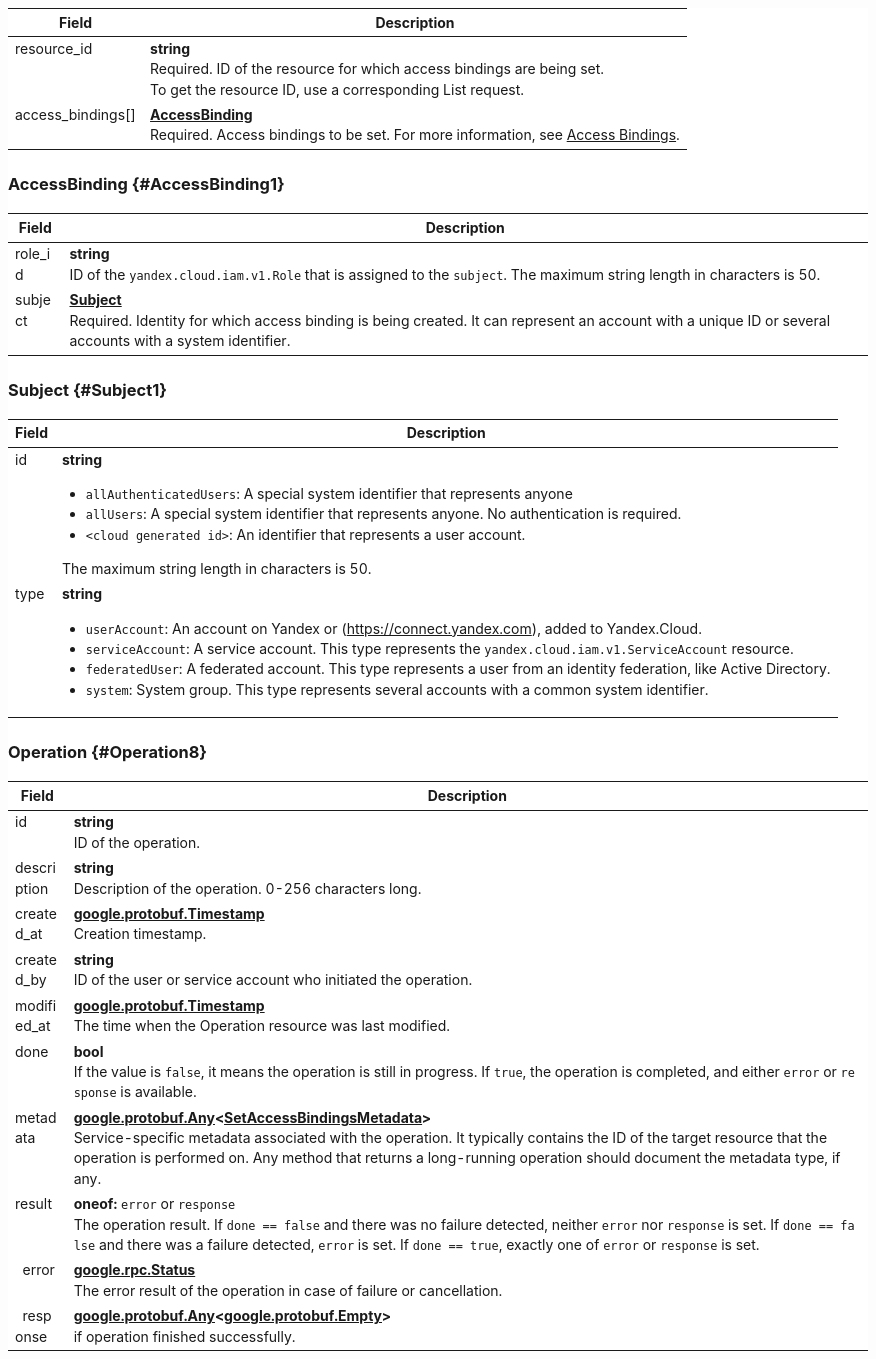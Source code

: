 Field | Description
--- | ---
resource_id | **string**<br>Required. ID of the resource for which access bindings are being set. <br>To get the resource ID, use a corresponding List request. 
access_bindings[] | **[AccessBinding](#AccessBinding)**<br>Required. Access bindings to be set. For more information, see [Access Bindings](/docs/iam/concepts/access-control/#access-bindings). 


### AccessBinding {#AccessBinding1}

Field | Description
--- | ---
role_id | **string**<br>ID of the `yandex.cloud.iam.v1.Role` that is assigned to the `subject`. The maximum string length in characters is 50.
subject | **[Subject](#Subject)**<br>Required. Identity for which access binding is being created. It can represent an account with a unique ID or several accounts with a system identifier. 


### Subject {#Subject1}

Field | Description
--- | ---
id | **string**<br><ul><li>`allAuthenticatedUsers`: A special system identifier that represents anyone </li><li>`allUsers`: A special system identifier that represents anyone. No authentication is required. </li><li>`<cloud generated id>`: An identifier that represents a user account. </li></ul> The maximum string length in characters is 50.
type | **string**<br><ul><li>`userAccount`: An account on Yandex or (https://connect.yandex.com), added to Yandex.Cloud. </li><li>`serviceAccount`: A service account. This type represents the `yandex.cloud.iam.v1.ServiceAccount` resource. </li><li>`federatedUser`: A federated account. This type represents a user from an identity federation, like Active Directory. </li><li>`system`: System group. This type represents several accounts with a common system identifier. </li></ul> 


### Operation {#Operation8}

Field | Description
--- | ---
id | **string**<br>ID of the operation. 
description | **string**<br>Description of the operation. 0-256 characters long. 
created_at | **[google.protobuf.Timestamp](https://developers.google.com/protocol-buffers/docs/reference/google.protobuf#timestamp)**<br>Creation timestamp. 
created_by | **string**<br>ID of the user or service account who initiated the operation. 
modified_at | **[google.protobuf.Timestamp](https://developers.google.com/protocol-buffers/docs/reference/google.protobuf#timestamp)**<br>The time when the Operation resource was last modified. 
done | **bool**<br>If the value is `false`, it means the operation is still in progress. If `true`, the operation is completed, and either `error` or `response` is available. 
metadata | **[google.protobuf.Any](https://developers.google.com/protocol-buffers/docs/proto3#any)<[SetAccessBindingsMetadata](#SetAccessBindingsMetadata)>**<br>Service-specific metadata associated with the operation. It typically contains the ID of the target resource that the operation is performed on. Any method that returns a long-running operation should document the metadata type, if any. 
result | **oneof:** `error` or `response`<br>The operation result. If `done == false` and there was no failure detected, neither `error` nor `response` is set. If `done == false` and there was a failure detected, `error` is set. If `done == true`, exactly one of `error` or `response` is set.
&nbsp;&nbsp;error | **[google.rpc.Status](https://cloud.google.com/tasks/docs/reference/rpc/google.rpc#status)**<br>The error result of the operation in case of failure or cancellation. 
&nbsp;&nbsp;response | **[google.protobuf.Any](https://developers.google.com/protocol-buffers/docs/proto3#any)<[google.protobuf.Empty](https://developers.google.com/protocol-buffers/docs/reference/google.protobuf#google.protobuf.Empty)>**<br>if operation finished successfully. 
